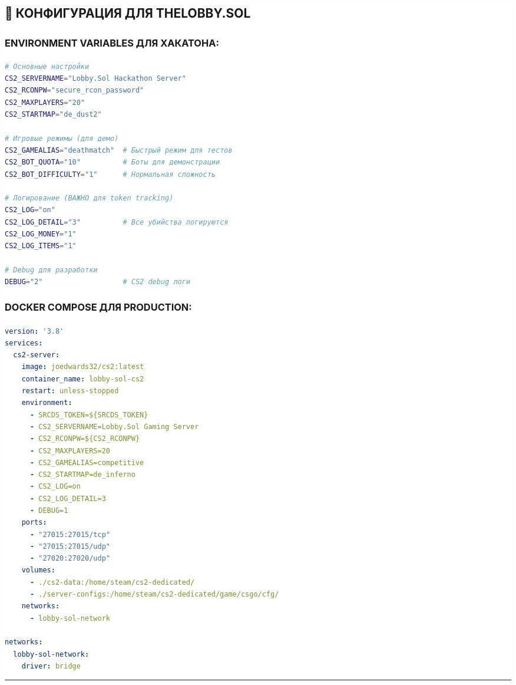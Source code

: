 
## 🔧 КОНФИГУРАЦИЯ ДЛЯ THELOBBY.SOL

### **ENVIRONMENT VARIABLES ДЛЯ ХАКАТОНА:**

```bash
# Основные настройки
CS2_SERVERNAME="Lobby.Sol Hackathon Server"
CS2_RCONPW="secure_rcon_password"
CS2_MAXPLAYERS="20"
CS2_STARTMAP="de_dust2"

# Игровые режимы (для демо)
CS2_GAMEALIAS="deathmatch"  # Быстрый режим для тестов
CS2_BOT_QUOTA="10"          # Боты для демонстрации
CS2_BOT_DIFFICULTY="1"      # Нормальная сложность

# Логирование (ВАЖНО для token tracking)
CS2_LOG="on"
CS2_LOG_DETAIL="3"          # Все убийства логируются
CS2_LOG_MONEY="1"
CS2_LOG_ITEMS="1"

# Debug для разработки
DEBUG="2"                   # CS2 debug логи
```

### **DOCKER COMPOSE ДЛЯ PRODUCTION:**

```yaml
version: '3.8'
services:
  cs2-server:
    image: joedwards32/cs2:latest
    container_name: lobby-sol-cs2
    restart: unless-stopped
    environment:
      - SRCDS_TOKEN=${SRCDS_TOKEN}
      - CS2_SERVERNAME=Lobby.Sol Gaming Server
      - CS2_RCONPW=${CS2_RCONPW}
      - CS2_MAXPLAYERS=20
      - CS2_GAMEALIAS=competitive
      - CS2_STARTMAP=de_inferno
      - CS2_LOG=on
      - CS2_LOG_DETAIL=3
      - DEBUG=1
    ports:
      - "27015:27015/tcp"
      - "27015:27015/udp"  
      - "27020:27020/udp"
    volumes:
      - ./cs2-data:/home/steam/cs2-dedicated/
      - ./server-configs:/home/steam/cs2-dedicated/game/csgo/cfg/
    networks:
      - lobby-sol-network

networks:
  lobby-sol-network:
    driver: bridge
```

---